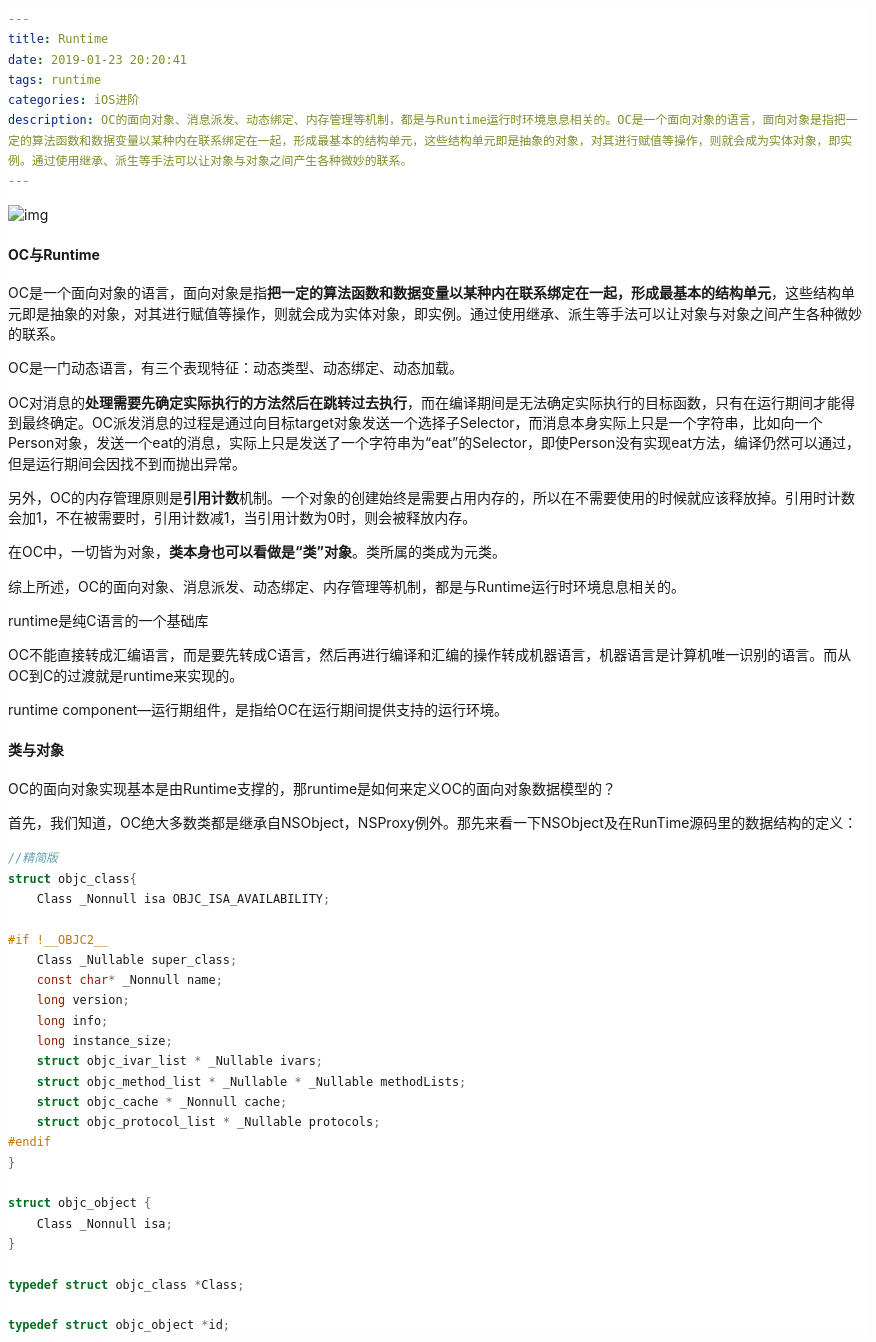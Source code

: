 ```yaml
---
title: Runtime
date: 2019-01-23 20:20:41
tags: runtime
categories: iOS进阶
description: OC的面向对象、消息派发、动态绑定、内存管理等机制，都是与Runtime运行时环境息息相关的。OC是一个面向对象的语言，面向对象是指把一定的算法函数和数据变量以某种内在联系绑定在一起，形成最基本的结构单元，这些结构单元即是抽象的对象，对其进行赋值等操作，则就会成为实体对象，即实例。通过使用继承、派生等手法可以让对象与对象之间产生各种微妙的联系。
---
```


![img](Runtime/runtimexmind.png)

#### OC与Runtime
OC是一个面向对象的语言，面向对象是指**把一定的算法函数和数据变量以某种内在联系绑定在一起，形成最基本的结构单元**，这些结构单元即是抽象的对象，对其进行赋值等操作，则就会成为实体对象，即实例。通过使用继承、派生等手法可以让对象与对象之间产生各种微妙的联系。

OC是一门动态语言，有三个表现特征：动态类型、动态绑定、动态加载。

OC对消息的**处理需要先确定实际执行的方法然后在跳转过去执行**，而在编译期间是无法确定实际执行的目标函数，只有在运行期间才能得到最终确定。OC派发消息的过程是通过向目标target对象发送一个选择子Selector，而消息本身实际上只是一个字符串，比如向一个Person对象，发送一个eat的消息，实际上只是发送了一个字符串为“eat”的Selector，即使Person没有实现eat方法，编译仍然可以通过，但是运行期间会因找不到而抛出异常。

另外，OC的内存管理原则是**引用计数**机制。一个对象的创建始终是需要占用内存的，所以在不需要使用的时候就应该释放掉。引用时计数会加1，不在被需要时，引用计数减1，当引用计数为0时，则会被释放内存。

在OC中，一切皆为对象，**类本身也可以看做是“类”对象**。类所属的类成为元类。

综上所述，OC的面向对象、消息派发、动态绑定、内存管理等机制，都是与Runtime运行时环境息息相关的。

runtime是纯C语言的一个基础库

OC不能直接转成汇编语言，而是要先转成C语言，然后再进行编译和汇编的操作转成机器语言，机器语言是计算机唯一识别的语言。而从OC到C的过渡就是runtime来实现的。

runtime component—运行期组件，是指给OC在运行期间提供支持的运行环境。



#### 类与对象

OC的面向对象实现基本是由Runtime支撑的，那runtime是如何来定义OC的面向对象数据模型的？

首先，我们知道，OC绝大多数类都是继承自NSObject，NSProxy例外。那先来看一下NSObject及在RunTime源码里的数据结构的定义：
```Objective-C
//精简版
struct objc_class{
    Class _Nonnull isa OBJC_ISA_AVAILABILITY;

#if !__OBJC2__
	Class _Nullable super_class;
	const char* _Nonnull name;
	long version;
	long info;
	long instance_size;
	struct objc_ivar_list * _Nullable ivars;
	struct objc_method_list * _Nullable * _Nullable methodLists;
	struct objc_cache * _Nonnull cache;
	struct objc_protocol_list * _Nullable protocols;
#endif
}

struct objc_object {
    Class _Nonnull isa;
}

typedef struct objc_class *Class;

typedef struct objc_object *id;

```